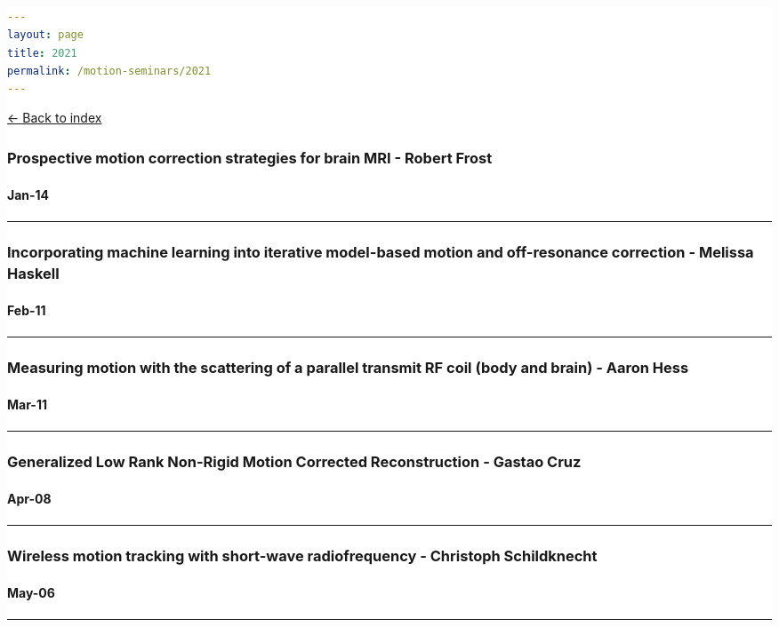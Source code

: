```yaml
---
layout: page
title: 2021
permalink: /motion-seminars/2021
---
```


[← Back to index](index)

### Prospective motion correction strategies for brain MRI - Robert Frost 
#### Jan-14
<iframe src="https://drive.google.com/file/d/104enah0l-Bgj5B63IpE4PWI4Ag7w1UY3/preview" width="640" height="480" allow="autoplay"></iframe>

---

### Incorporating machine learning into iterative model-based motion and off-resonance correction - Melissa Haskell 
#### Feb-11
<iframe src="https://drive.google.com/file/d/10cbgOlM556z5ifMEgM5kwPL5JVXBIUJr/preview" width="640" height="480" allow="autoplay"></iframe>

---

### Measuring motion with the scattering of a parallel transmit RF coil (body and brain) - Aaron Hess   
#### Mar-11
<iframe src="https://drive.google.com/file/d/1BLwTqP6gopo7KcI8fbYZcAq9HX7-KYSI/preview" width="640" height="480" allow="autoplay"></iframe>

---

### Generalized Low Rank Non-Rigid Motion Corrected Reconstruction  - Gastao Cruz    
#### Apr-08
<iframe src="https://drive.google.com/file/d/1HvXIixAmjSlee-1aBsDjO-k0O23a5BF1/preview" width="640" height="480" allow="autoplay"></iframe>

---

### Wireless motion tracking with short-wave radiofrequency - Christoph Schildknecht
#### May-06
<iframe src="https://drive.google.com/file/d/1Ecrj3HhPGWdfFBZkaqM10_xF8iJw5eDf/preview" width="640" height="480" allow="autoplay"></iframe>

---
